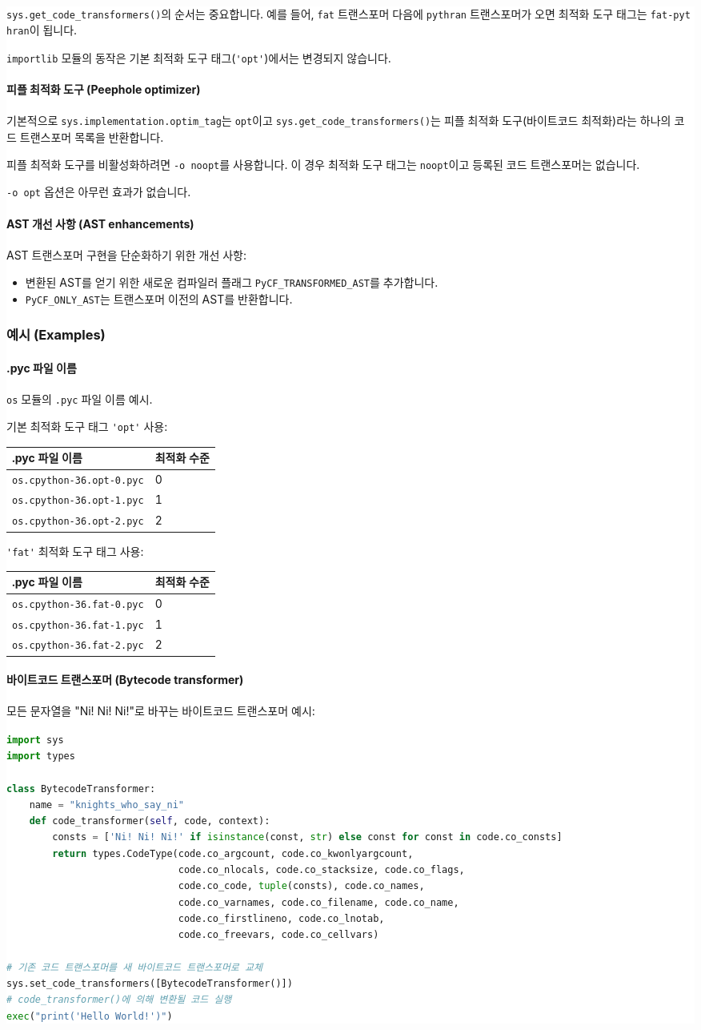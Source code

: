 `sys.get_code_transformers()`의 순서는 중요합니다. 예를 들어, `fat` 트랜스포머 다음에 `pythran` 트랜스포머가 오면 최적화 도구 태그는 `fat-pythran`이 됩니다.

`importlib` 모듈의 동작은 기본 최적화 도구 태그(`'opt'`)에서는 변경되지 않습니다.

#### 피플 최적화 도구 (Peephole optimizer)

기본적으로 `sys.implementation.optim_tag`는 `opt`이고 `sys.get_code_transformers()`는 피플 최적화 도구(바이트코드 최적화)라는 하나의 코드 트랜스포머 목록을 반환합니다.

피플 최적화 도구를 비활성화하려면 `-o noopt`를 사용합니다. 이 경우 최적화 도구 태그는 `noopt`이고 등록된 코드 트랜스포머는 없습니다.

`-o opt` 옵션은 아무런 효과가 없습니다.

#### AST 개선 사항 (AST enhancements)

AST 트랜스포머 구현을 단순화하기 위한 개선 사항:

*   변환된 AST를 얻기 위한 새로운 컴파일러 플래그 `PyCF_TRANSFORMED_AST`를 추가합니다.
*   `PyCF_ONLY_AST`는 트랜스포머 이전의 AST를 반환합니다.

### 예시 (Examples)

#### .pyc 파일 이름

`os` 모듈의 `.pyc` 파일 이름 예시.

기본 최적화 도구 태그 `'opt'` 사용:

| .pyc 파일 이름              | 최적화 수준 |
| :-------------------------- | :---------- |
| `os.cpython-36.opt-0.pyc`   | 0           |
| `os.cpython-36.opt-1.pyc`   | 1           |
| `os.cpython-36.opt-2.pyc`   | 2           |

`'fat'` 최적화 도구 태그 사용:

| .pyc 파일 이름              | 최적화 수준 |
| :-------------------------- | :---------- |
| `os.cpython-36.fat-0.pyc`   | 0           |
| `os.cpython-36.fat-1.pyc`   | 1           |
| `os.cpython-36.fat-2.pyc`   | 2           |

#### 바이트코드 트랜스포머 (Bytecode transformer)

모든 문자열을 "Ni! Ni! Ni!"로 바꾸는 바이트코드 트랜스포머 예시:

```python
import sys
import types

class BytecodeTransformer:
    name = "knights_who_say_ni"
    def code_transformer(self, code, context):
        consts = ['Ni! Ni! Ni!' if isinstance(const, str) else const for const in code.co_consts]
        return types.CodeType(code.co_argcount, code.co_kwonlyargcount,
                              code.co_nlocals, code.co_stacksize, code.co_flags,
                              code.co_code, tuple(consts), code.co_names,
                              code.co_varnames, code.co_filename, code.co_name,
                              code.co_firstlineno, code.co_lnotab,
                              code.co_freevars, code.co_cellvars)

# 기존 코드 트랜스포머를 새 바이트코드 트랜스포머로 교체
sys.set_code_transformers([BytecodeTransformer()])
# code_transformer()에 의해 변환될 코드 실행
exec("print('Hello World!')")
```